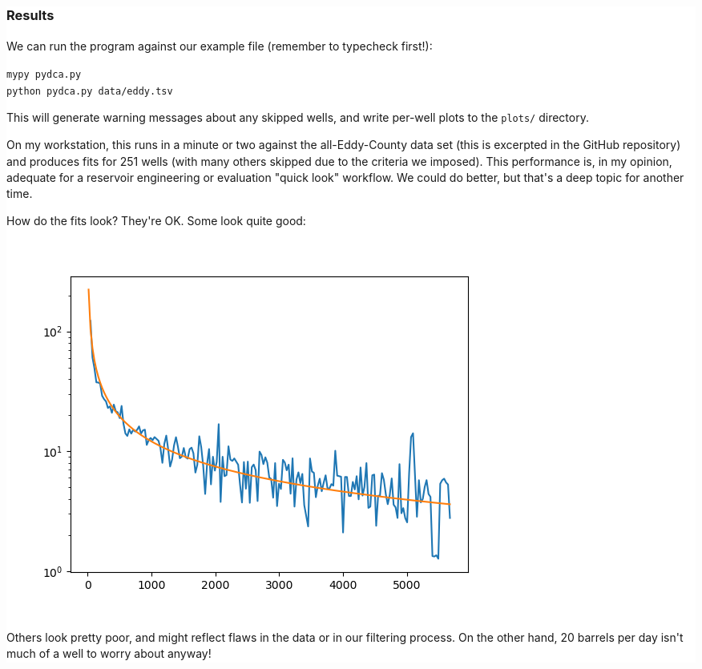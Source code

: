 ### Results
We can run the program against our example file (remember to typecheck first!):
```
mypy pydca.py
python pydca.py data/eddy.tsv
```
This will generate warning messages about any skipped wells, and write per-well plots to the `plots/` directory.

On my workstation, this runs in a minute or two against the all-Eddy-County data set (this is excerpted in the GitHub repository) and produces fits for 251 wells (with many others skipped due to the criteria we imposed).
This performance is, in my opinion, adequate for a reservoir engineering or evaluation "quick look" workflow.
We could do better, but that's a deep topic for another time.

How do the fits look? They're OK. Some look quite good:  
<img alt="a decent fit to API# 3001533543" src="images/pydca_3001533543.png">

Others look pretty poor, and might reflect flaws in the data or in our filtering process.
On the other hand, 20 barrels per day isn't much of a well to worry about anyway!  